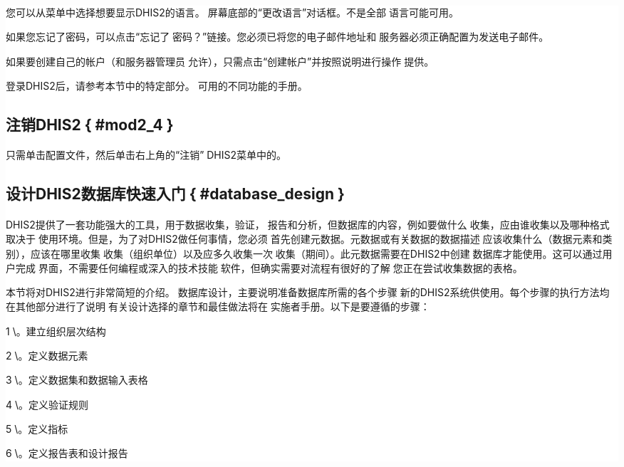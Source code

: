 您可以从菜单中选择想要显示DHIS2的语言。
屏幕底部的“更改语言”对话框。不是全部
语言可能可用。

如果您忘记了密码，可以点击“忘记了
密码？”链接。您必须已将您的电子邮件地址和
服务器必须正确配置为发送电子邮件。

如果要创建自己的帐户（和服务器管理员
允许），只需点击“创建帐户”并按照说明进行操作
提供。

登录DHIS2后，请参考本节中的特定部分。
可用的不同功能的手册。

## 注销DHIS2 { #mod2_4 } 

 

只需单击配置文件，然后单击右上角的“注销”
DHIS2菜单中的。

## 设计DHIS2数据库快速入门 { #database_design } 

 

DHIS2提供了一套功能强大的工具，用于数据收集，验证，
报告和分析，但数据库的内容，例如要做什么
收集，应由谁收集以及哪种格式取决于
使用环境。但是，为了对DHIS2做任何事情，您必须
首先创建元数据。元数据或有关数据的数据描述
应该收集什么（数据元素和类别），应该在哪里收集
收集（组织单位）以及应多久收集一次
收集（期间）。此元数据需要在DHIS2中创建
数据库才能使用。这可以通过用户完成
界面，不需要任何编程或深入的技术技能
软件，但确实需要对流程有很好的了解
您正在尝试收集数据的表格。

本节将对DHIS2进行非常简短的介绍。
数据库设计，主要说明准备数据库所需的各个步骤
新的DHIS2系统供使用。每个步骤的执行方法均在其他部分进行了说明
有关设计选择的章节和最佳做法将在
实施者手册。以下是要遵循的步骤：

1 \。建立组织层次结构

2 \。定义数据元素

3 \。定义数据集和数据输入表格

4 \。定义验证规则

5 \。定义指标

6 \。定义报告表和设计报告
